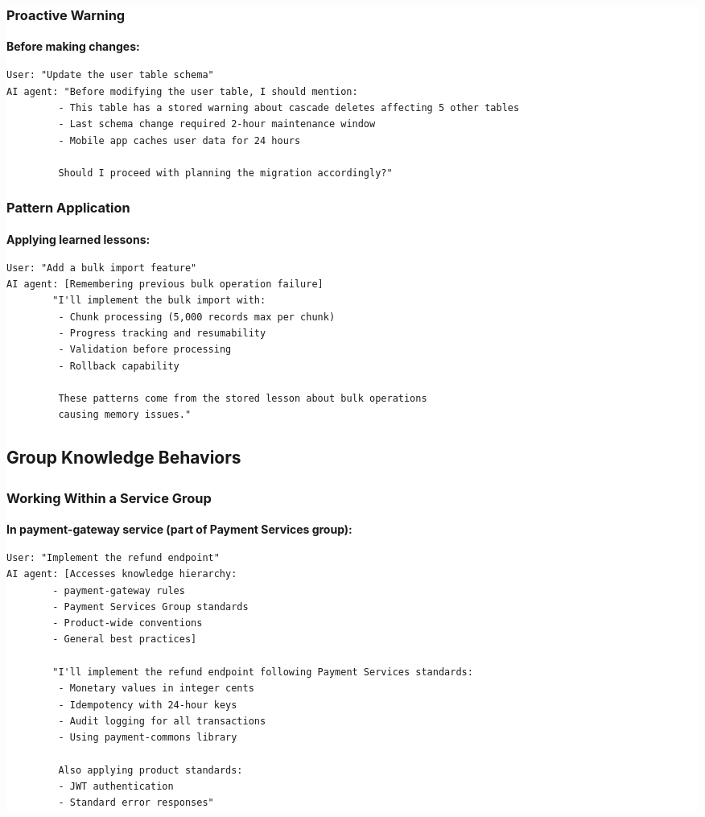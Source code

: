 ### Proactive Warning

**Before making changes:**
```
User: "Update the user table schema"
AI agent: "Before modifying the user table, I should mention:
         - This table has a stored warning about cascade deletes affecting 5 other tables
         - Last schema change required 2-hour maintenance window
         - Mobile app caches user data for 24 hours
         
         Should I proceed with planning the migration accordingly?"
```

### Pattern Application

**Applying learned lessons:**
```
User: "Add a bulk import feature"
AI agent: [Remembering previous bulk operation failure]
        "I'll implement the bulk import with:
         - Chunk processing (5,000 records max per chunk)
         - Progress tracking and resumability
         - Validation before processing
         - Rollback capability
         
         These patterns come from the stored lesson about bulk operations 
         causing memory issues."
```

## Group Knowledge Behaviors

### Working Within a Service Group

**In payment-gateway service (part of Payment Services group):**
```
User: "Implement the refund endpoint"
AI agent: [Accesses knowledge hierarchy:
        - payment-gateway rules
        - Payment Services Group standards
        - Product-wide conventions
        - General best practices]
        
        "I'll implement the refund endpoint following Payment Services standards:
         - Monetary values in integer cents
         - Idempotency with 24-hour keys
         - Audit logging for all transactions
         - Using payment-commons library
         
         Also applying product standards:
         - JWT authentication
         - Standard error responses"
```
